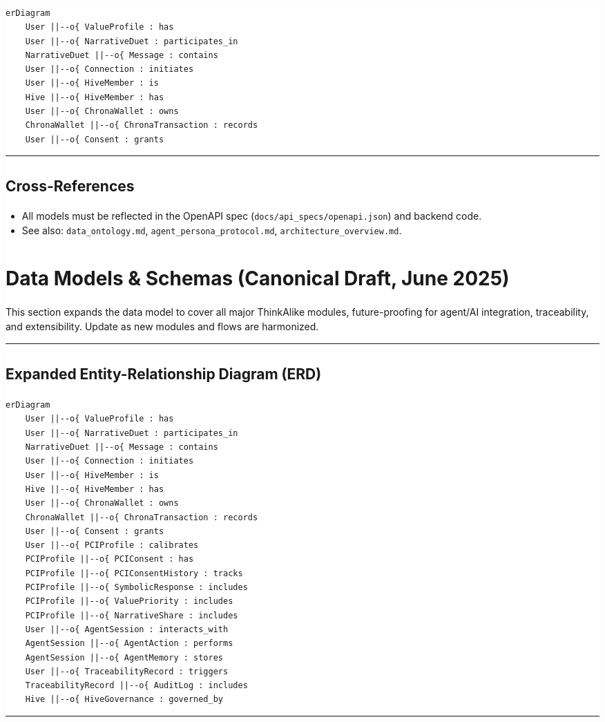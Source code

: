 ```mermaid
erDiagram
    User ||--o{ ValueProfile : has
    User ||--o{ NarrativeDuet : participates_in
    NarrativeDuet ||--o{ Message : contains
    User ||--o{ Connection : initiates
    User ||--o{ HiveMember : is
    Hive ||--o{ HiveMember : has
    User ||--o{ ChronaWallet : owns
    ChronaWallet ||--o{ ChronaTransaction : records
    User ||--o{ Consent : grants
```

---

## Cross-References
- All models must be reflected in the OpenAPI spec (`docs/api_specs/openapi.json`) and backend code.
- See also: `data_ontology.md`, `agent_persona_protocol.md`, `architecture_overview.md`.

# Data Models & Schemas (Canonical Draft, June 2025)

This section expands the data model to cover all major ThinkAlike modules, future-proofing for agent/AI integration, traceability, and extensibility. Update as new modules and flows are harmonized.

---

## Expanded Entity-Relationship Diagram (ERD)

```mermaid
erDiagram
    User ||--o{ ValueProfile : has
    User ||--o{ NarrativeDuet : participates_in
    NarrativeDuet ||--o{ Message : contains
    User ||--o{ Connection : initiates
    User ||--o{ HiveMember : is
    Hive ||--o{ HiveMember : has
    User ||--o{ ChronaWallet : owns
    ChronaWallet ||--o{ ChronaTransaction : records
    User ||--o{ Consent : grants
    User ||--o{ PCIProfile : calibrates
    PCIProfile ||--o{ PCIConsent : has
    PCIProfile ||--o{ PCIConsentHistory : tracks
    PCIProfile ||--o{ SymbolicResponse : includes
    PCIProfile ||--o{ ValuePriority : includes
    PCIProfile ||--o{ NarrativeShare : includes
    User ||--o{ AgentSession : interacts_with
    AgentSession ||--o{ AgentAction : performs
    AgentSession ||--o{ AgentMemory : stores
    User ||--o{ TraceabilityRecord : triggers
    TraceabilityRecord ||--o{ AuditLog : includes
    Hive ||--o{ HiveGovernance : governed_by
```

---